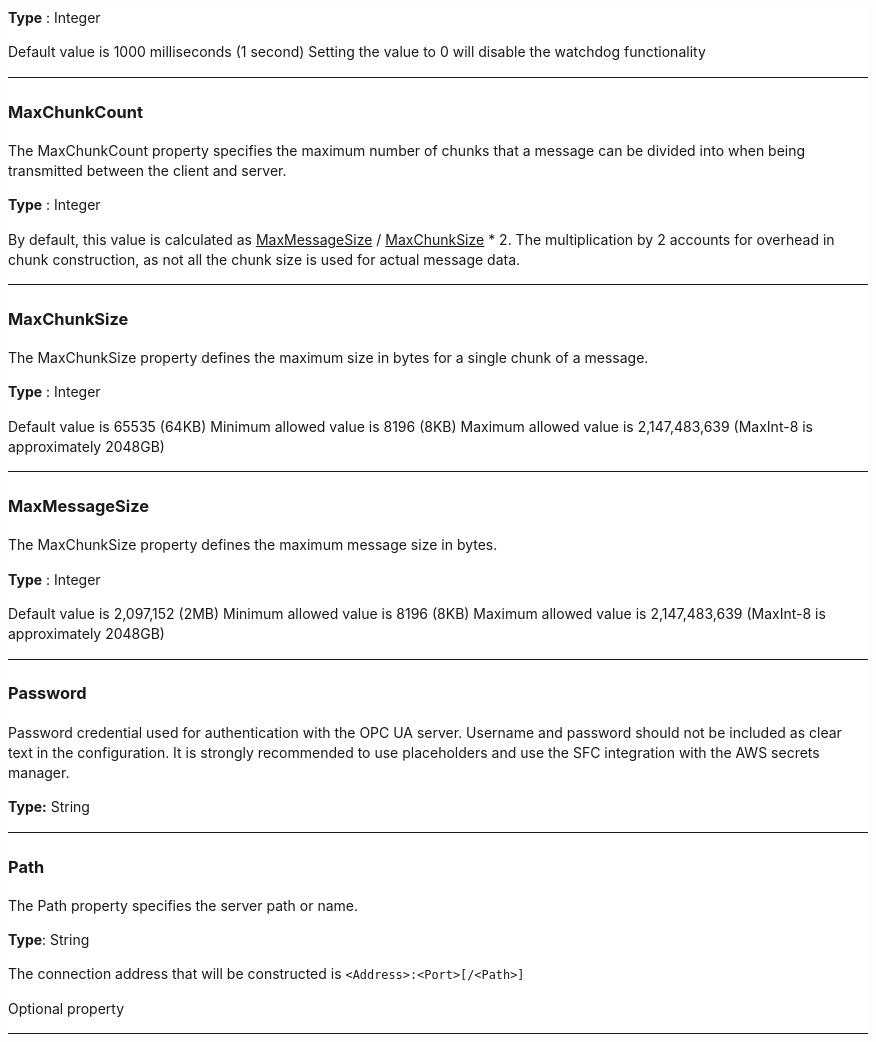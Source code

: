 **Type** : Integer

Default value is 1000 milliseconds (1 second)
Setting the value to 0 will disable the watchdog functionality

---
### MaxChunkCount
The MaxChunkCount property specifies the maximum number of chunks that a message can be divided into when being transmitted between the client and server.

**Type** : Integer

By default, this value is calculated as [MaxMessageSize](#maxmessagesize) / [MaxChunkSize](#maxchunksize) * 2. The multiplication by 2 accounts for overhead in chunk construction, as not all the chunk size is used for actual message data.

---
### MaxChunkSize
The MaxChunkSize property defines the maximum size in bytes for a single chunk of a message. 

**Type** : Integer

Default value is 65535 (64KB)
Minimum allowed value is 8196 (8KB)
Maximum allowed value is 2,147,483,639 (MaxInt-8 is approximately 2048GB)

---
### MaxMessageSize
The MaxChunkSize property defines the maximum message size in bytes.

**Type** : Integer

Default value is 2,097,152 (2MB)
Minimum allowed value is 8196 (8KB)
Maximum allowed value is 2,147,483,639 (MaxInt-8 is approximately 2048GB)

---

### Password

Password credential used for authentication with the OPC UA server. Username and password should not be included as clear text in the configuration. It is strongly recommended to use placeholders and use the SFC integration with the AWS secrets manager.

**Type:** String

---
### Path
The Path property specifies the server path or name.

**Type**: String

The connection address that will be constructed is `<Address>:<Port>[/<Path>]`

Optional property

---